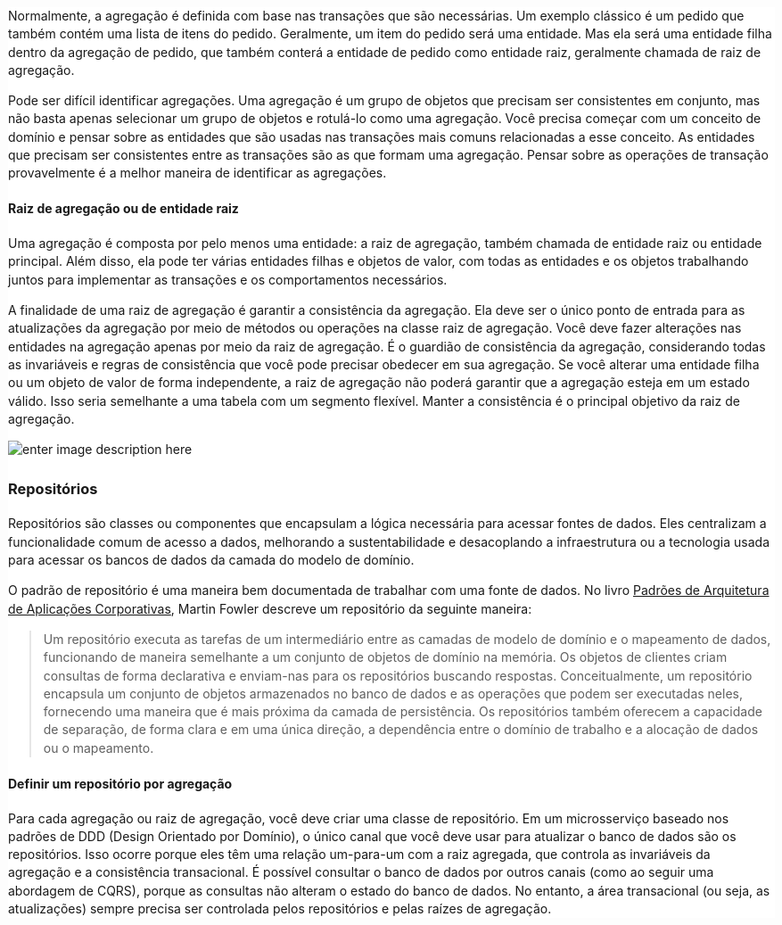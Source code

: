 Normalmente, a agregação é definida com base nas transações que são necessárias.  Um exemplo clássico é um pedido que também contém uma lista de itens do pedido.  Geralmente, um item do pedido será uma entidade.  Mas ela será uma entidade filha dentro da agregação de pedido, que também conterá a entidade de pedido como entidade raiz, geralmente chamada de raiz de agregação.

Pode ser difícil identificar agregações.  Uma agregação é um grupo de objetos que precisam ser consistentes em conjunto, mas não basta apenas selecionar um grupo de objetos e rotulá-lo como uma agregação.  Você precisa começar com um conceito de domínio e pensar sobre as entidades que são usadas nas transações mais comuns relacionadas a esse conceito.  As entidades que precisam ser consistentes entre as transações são as que formam uma agregação.  Pensar sobre as operações de transação provavelmente é a melhor maneira de identificar as agregações.

#### Raiz de agregação ou de entidade raiz

Uma agregação é composta por pelo menos uma entidade: a raiz de agregação, também chamada de entidade raiz ou entidade principal.  Além disso, ela pode ter várias entidades filhas e objetos de valor, com todas as entidades e os objetos trabalhando juntos para implementar as transações e os comportamentos necessários.

A finalidade de uma raiz de agregação é garantir a consistência da agregação. Ela deve ser o único ponto de entrada para as atualizações da agregação por meio de métodos ou operações na classe raiz de agregação.  Você deve fazer alterações nas entidades na agregação apenas por meio da raiz de agregação.  É o guardião de consistência da agregação, considerando todas as invariáveis e regras de consistência que você pode precisar obedecer em sua agregação.  Se você alterar uma entidade filha ou um objeto de valor de forma independente, a raiz de agregação não poderá garantir que a agregação esteja em um estado válido.  Isso seria semelhante a uma tabela com um segmento flexível.  Manter a consistência é o principal objetivo da raiz de agregação.

![enter image description here](https://imgur.com/download/kBveV9E/Agregacao)

### Repositórios

Repositórios são classes ou componentes que encapsulam a lógica necessária para acessar fontes de dados.  Eles centralizam a funcionalidade comum de acesso a dados, melhorando a sustentabilidade e desacoplando a infraestrutura ou a tecnologia usada para acessar os bancos de dados da camada do modelo de domínio.

O padrão de repositório é uma maneira bem documentada de trabalhar com uma fonte de dados.  No livro  [Padrões de Arquitetura de Aplicações Corporativas](https://www.amazon.com/Patterns-Enterprise-Application-Architecture-Martin/dp/0321127420/), Martin Fowler descreve um repositório da seguinte maneira:

> Um repositório executa as tarefas de um intermediário entre as camadas de modelo de domínio e o mapeamento de dados, funcionando de maneira semelhante a um conjunto de objetos de domínio na memória.  Os objetos de clientes criam consultas de forma declarativa e enviam-nas para os repositórios buscando respostas.  Conceitualmente, um repositório encapsula um conjunto de objetos armazenados no banco de dados e as operações que podem ser executadas neles, fornecendo uma maneira que é mais próxima da camada de persistência.  Os repositórios também oferecem a capacidade de separação, de forma clara e em uma única direção, a dependência entre o domínio de trabalho e a alocação de dados ou o mapeamento.

#### Definir um repositório por agregação

Para cada agregação ou raiz de agregação, você deve criar uma classe de repositório.  Em um microsserviço baseado nos padrões de DDD (Design Orientado por Domínio), o único canal que você deve usar para atualizar o banco de dados são os repositórios.  Isso ocorre porque eles têm uma relação um-para-um com a raiz agregada, que controla as invariáveis da agregação e a consistência transacional.  É possível consultar o banco de dados por outros canais (como ao seguir uma abordagem de CQRS), porque as consultas não alteram o estado do banco de dados.  No entanto, a área transacional (ou seja, as atualizações) sempre precisa ser controlada pelos repositórios e pelas raízes de agregação.
